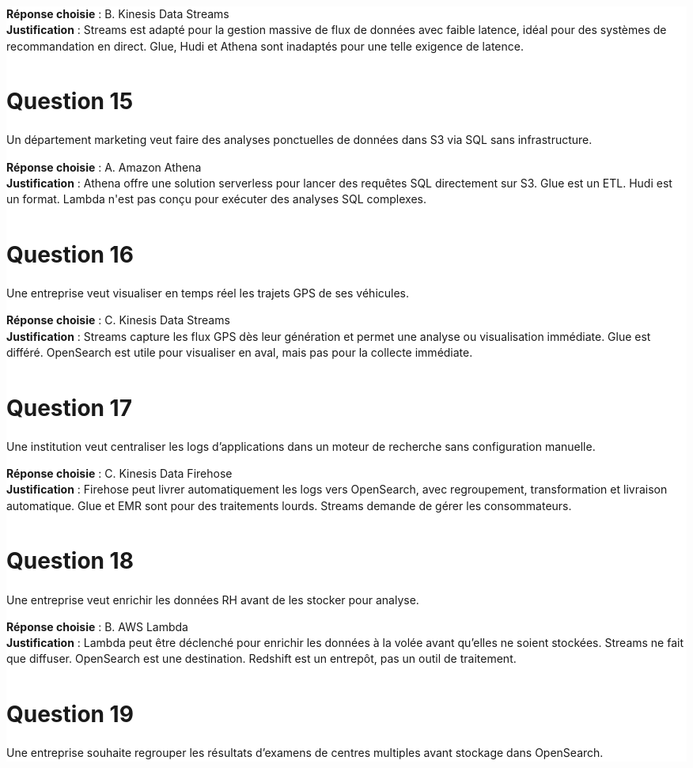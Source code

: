 **Réponse choisie** : B. Kinesis Data Streams  
**Justification** : Streams est adapté pour la gestion massive de flux de données avec faible latence, idéal pour des systèmes de recommandation en direct. Glue, Hudi et Athena sont inadaptés pour une telle exigence de latence.



# **Question 15**  
Un département marketing veut faire des analyses ponctuelles de données dans S3 via SQL sans infrastructure.

**Réponse choisie** : A. Amazon Athena  
**Justification** : Athena offre une solution serverless pour lancer des requêtes SQL directement sur S3. Glue est un ETL. Hudi est un format. Lambda n'est pas conçu pour exécuter des analyses SQL complexes.



# **Question 16**  
Une entreprise veut visualiser en temps réel les trajets GPS de ses véhicules.

**Réponse choisie** : C. Kinesis Data Streams  
**Justification** : Streams capture les flux GPS dès leur génération et permet une analyse ou visualisation immédiate. Glue est différé. OpenSearch est utile pour visualiser en aval, mais pas pour la collecte immédiate.



# **Question 17**  
Une institution veut centraliser les logs d’applications dans un moteur de recherche sans configuration manuelle.

**Réponse choisie** : C. Kinesis Data Firehose  
**Justification** : Firehose peut livrer automatiquement les logs vers OpenSearch, avec regroupement, transformation et livraison automatique. Glue et EMR sont pour des traitements lourds. Streams demande de gérer les consommateurs.


# **Question 18**  
Une entreprise veut enrichir les données RH avant de les stocker pour analyse.

**Réponse choisie** : B. AWS Lambda  
**Justification** : Lambda peut être déclenché pour enrichir les données à la volée avant qu’elles ne soient stockées. Streams ne fait que diffuser. OpenSearch est une destination. Redshift est un entrepôt, pas un outil de traitement.



# **Question 19**  
Une entreprise souhaite regrouper les résultats d’examens de centres multiples avant stockage dans OpenSearch.
